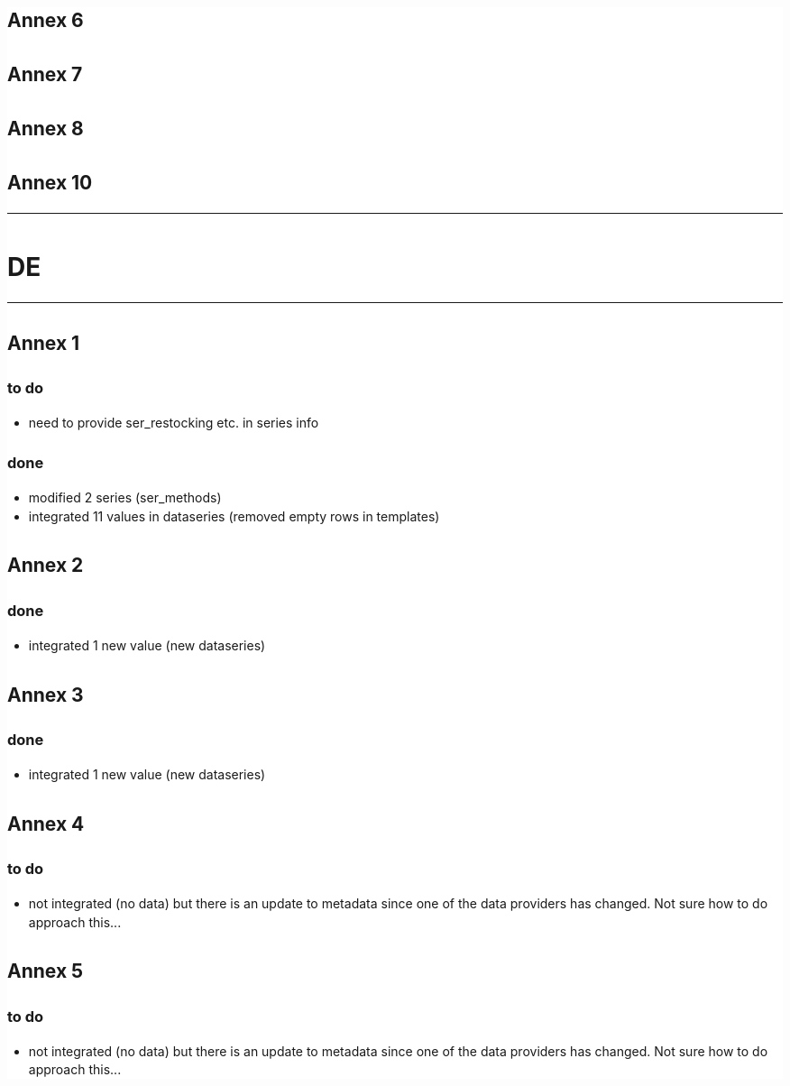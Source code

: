 
## Annex 6


## Annex 7

## Annex 8



## Annex 10


-----------------------------------------------------------
# DE
-----------------------------------------------------------
## Annex 1
### to do
* need to provide ser_restocking etc. in series info

### done
* modified 2 series (ser_methods)
* integrated 11 values in dataseries (removed empty rows in templates)

## Annex 2

### done
* integrated 1 new value (new dataseries)

## Annex 3
### done
* integrated 1 new value (new dataseries)

## Annex 4
### to do
* not integrated (no data) but there is an update to metadata since one of the data providers has changed. Not sure how to do approach this...


## Annex 5
### to do
* not integrated (no data) but there is an update to metadata since one of the data providers has changed. Not sure how to do approach this...
